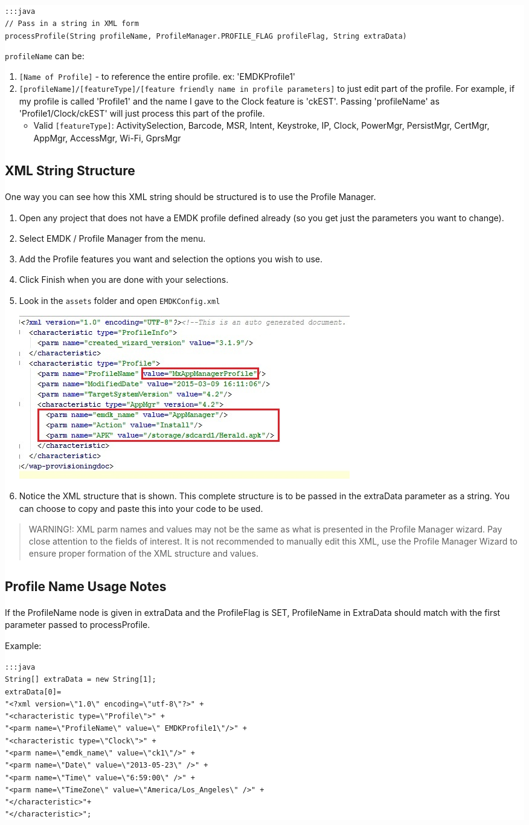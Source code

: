 	:::java
	// Pass in a string in XML form
	processProfile(String profileName, ProfileManager.PROFILE_FLAG profileFlag, String extraData)

`profileName` can be:

1. `[Name of Profile]` - to reference the entire profile. ex: 'EMDKProfile1'
2. `[profileName]/[featureType]/[feature friendly name in profile parameters]` to just edit part of the profile. For example, if my profile is called 'Profile1' and the name I gave to the Clock feature is 'ckEST'. Passing 'profileName' as 'Profile1/Clock/ckEST' will just process this part of the profile.
	* Valid `[featureType]`:	ActivitySelection, Barcode, MSR, Intent, Keystroke, IP, Clock, PowerMgr, PersistMgr, CertMgr, AppMgr, AccessMgr, Wi-Fi, GprsMgr

## XML String Structure
One way you can see how this XML string should be structured is to use the Profile Manager.

1. Open any project that does not have a EMDK profile defined already (so you get just the parameters you want to change).
2. Select EMDK / Profile Manager from the menu.
3. Add the Profile features you want and selection the options you wish to use.
4. Click Finish when you are done with your selections.
5. Look in the `assets` folder and open `EMDKConfig.xml`

	![img](../../images/MxAppManagerTutorialImages/emdk_config_file_entries.jpg)
6. Notice the XML structure that is shown. This complete structure is to be passed in the extraData parameter as a string. You can choose to copy and paste this into your code to be used.

> WARNING!: XML parm names and values may not be the same as what is presented in the Profile Manager wizard. Pay close attention to the fields of interest. It is not recommended to manually edit this XML, use the Profile Manager Wizard to ensure proper formation of the XML structure and values.

## Profile Name Usage Notes
If the ProfileName node is given in extraData and the ProfileFlag is SET, ProfileName in ExtraData should match with the first parameter passed to processProfile.

Example:

	:::java
	String[] extraData = new String[1];
	extraData[0]=
	"<?xml version=\"1.0\" encoding=\"utf-8\"?>" +
	"<characteristic type=\"Profile\">" +
	"<parm name=\"ProfileName\" value=\" EMDKProfile1\"/>" +
	"<characteristic type=\"Clock\">" +
	"<parm name=\"emdk_name\" value=\"ck1\"/>" +
	"<parm name=\"Date\" value=\"2013-05-23\" />" +
	"<parm name=\"Time\" value=\"6:59:00\" />" +
	"<parm name=\"TimeZone\" value=\"America/Los_Angeles\" />" +
	"</characteristic>"+
	"</characteristic>";
